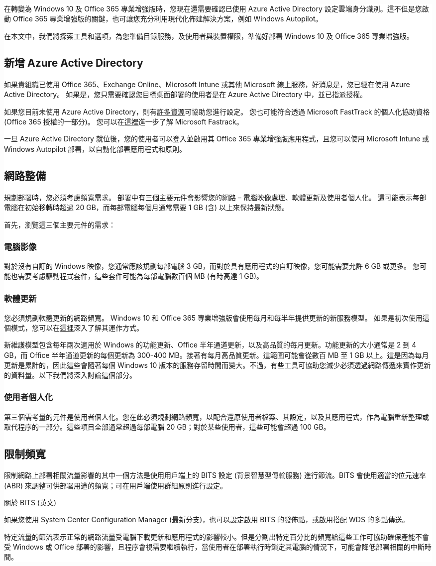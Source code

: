 在轉變為 Windows 10 及 Office 365 專業增強版時，您現在還需要確認已使用 Azure Active Directory 設定雲端身分識別。這不但是您啟動 Office 365 專業增強版的關鍵，也可讓您充分利用現代化佈建解決方案，例如 Windows Autopilot。

在本文中，我們將探索工具和選項，為您準備目錄服務，及使用者與裝置權限，準備好部署 Windows 10 及 Office 365 專業增強版。

## <a name="adding-azure-active-directory"></a>新增 Azure Active Directory

如果貴組織已使用 Office 365、Exchange Online、Microsoft Intune 或其他 Microsoft 線上服務，好消息是，您已經在使用 Azure Active Directory。 如果是，您只需要確認您目標桌面部署的使用者是在 Azure Active Directory 中，並已指派授權。

如果您目前未使用 Azure Active Directory，則有[許多資源](https://docs.microsoft.com/zh-TW/azure/active-directory/)可協助您進行設定。 您也可能符合透過 Microsoft FastTrack 的個人化協助資格 (Office 365 授權的一部分)。 您可以在[這裡](https://fasttrack.microsoft.com)進一步了解 Microsoft Fastrack。

一旦 Azure Active Directory 就位後，您的使用者可以登入並啟用其 Office 365 專業增強版應用程式，且您可以使用 Microsoft Intune 或 Windows Autopilot 部署，以自動化部署應用程式和原則。

## <a name="network-readiness"></a>網路整備

規劃部署時，您必須考慮頻寬需求。 部署中有三個主要元件會影響您的網路 – 電腦映像處理、軟體更新及使用者個人化。 這可能表示每部電腦在初始移轉時超過 20 GB，而每部電腦每個月通常需要 1 GB (含) 以上來保持最新狀態。

首先，瀏覽這三個主要元件的需求：

### <a name="pc-imaging"></a>電腦影像

對於沒有自訂的 Windows 映像，您通常應該規劃每部電腦 3 GB，而對於具有應用程式的自訂映像，您可能需要允許 6 GB 或更多。 您可能也需要考慮驅動程式套件，這些套件可能為每部電腦數百個 MB (有時高達 1 GB)。

### <a name="software-updates"></a>軟體更新

您必須規劃軟體更新的網路頻寬。 Windows 10 和 Office 365 專業增強版會使用每月和每半年提供更新的新服務模型。 如果是初次使用這個模式，您可以在[這裡](https://docs.microsoft.com/zh-TW/windows/deployment/update/waas-overview)深入了解其運作方式。

新維護模型包含每年兩次適用於 Windows 的功能更新、Office 半年通道更新，以及高品質的每月更新。功能更新的大小通常是 2 到 4 GB，而 Office 半年通道更新的每個更新為 300-400 MB。接著有每月高品質更新。這範圍可能會從數百 MB 至 1 GB 以上。這是因為每月更新是累計的，因此這些會隨著每個 Windows 10 版本的服務存留時間而變大。不過，有些工具可協助您減少必須透過網路傳遞來實作更新的資料量。以下我們將深入討論這個部分。

### <a name="user-personalization"></a>使用者個人化

第三個需考量的元件是使用者個人化。您在此必須規劃網路頻寬，以配合還原使用者檔案、其設定，以及其應用程式，作為電腦重新整理或取代程序的一部分。這些項目全部通常超過每部電腦 20 GB；對於某些使用者，這些可能會超過 100 GB。

## <a name="limiting-bandwidth"></a>**限制頻寬**

限制網路上部署相關流量影響的其中一個方法是使用用戶端上的 BITS 設定 (背景智慧型傳輸服務) 進行節流。BITS 會使用適當的位元速率 (ABR) 來調整可供部署用途的頻寬；可在用戶端使用群組原則進行設定。

[關於 BITS](https://docs.microsoft.com/zh-TW/windows/desktop/bits/about-bits) (英文)

如果您使用 System Center Configuration Manager (最新分支)，也可以設定啟用 BITS 的發佈點，或啟用搭配 WDS 的多點傳送。

特定流量的節流表示正常的網路流量受電腦下載更新和應用程式的影響較小。但是分割出特定百分比的頻寬給這些工作可協助確保產能不會受 Windows 或 Office 部署的影響，且程序會視需要繼續執行，當使用者在部署執行時鎖定其電腦的情況下，可能會降低部署相關的中斷時間。
